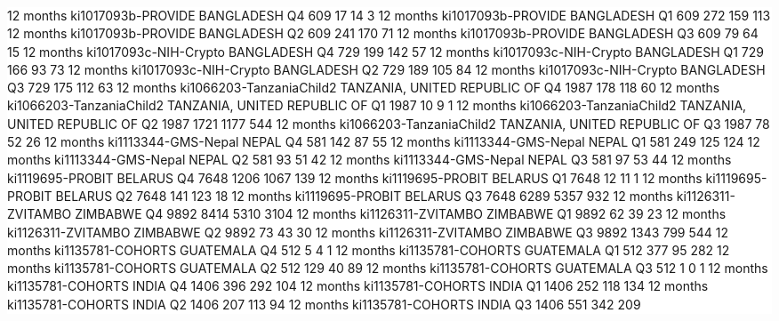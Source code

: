 12 months   ki1017093b-PROVIDE         BANGLADESH                     Q4      609      17     14      3
12 months   ki1017093b-PROVIDE         BANGLADESH                     Q1      609     272    159    113
12 months   ki1017093b-PROVIDE         BANGLADESH                     Q2      609     241    170     71
12 months   ki1017093b-PROVIDE         BANGLADESH                     Q3      609      79     64     15
12 months   ki1017093c-NIH-Crypto      BANGLADESH                     Q4      729     199    142     57
12 months   ki1017093c-NIH-Crypto      BANGLADESH                     Q1      729     166     93     73
12 months   ki1017093c-NIH-Crypto      BANGLADESH                     Q2      729     189    105     84
12 months   ki1017093c-NIH-Crypto      BANGLADESH                     Q3      729     175    112     63
12 months   ki1066203-TanzaniaChild2   TANZANIA, UNITED REPUBLIC OF   Q4     1987     178    118     60
12 months   ki1066203-TanzaniaChild2   TANZANIA, UNITED REPUBLIC OF   Q1     1987      10      9      1
12 months   ki1066203-TanzaniaChild2   TANZANIA, UNITED REPUBLIC OF   Q2     1987    1721   1177    544
12 months   ki1066203-TanzaniaChild2   TANZANIA, UNITED REPUBLIC OF   Q3     1987      78     52     26
12 months   ki1113344-GMS-Nepal        NEPAL                          Q4      581     142     87     55
12 months   ki1113344-GMS-Nepal        NEPAL                          Q1      581     249    125    124
12 months   ki1113344-GMS-Nepal        NEPAL                          Q2      581      93     51     42
12 months   ki1113344-GMS-Nepal        NEPAL                          Q3      581      97     53     44
12 months   ki1119695-PROBIT           BELARUS                        Q4     7648    1206   1067    139
12 months   ki1119695-PROBIT           BELARUS                        Q1     7648      12     11      1
12 months   ki1119695-PROBIT           BELARUS                        Q2     7648     141    123     18
12 months   ki1119695-PROBIT           BELARUS                        Q3     7648    6289   5357    932
12 months   ki1126311-ZVITAMBO         ZIMBABWE                       Q4     9892    8414   5310   3104
12 months   ki1126311-ZVITAMBO         ZIMBABWE                       Q1     9892      62     39     23
12 months   ki1126311-ZVITAMBO         ZIMBABWE                       Q2     9892      73     43     30
12 months   ki1126311-ZVITAMBO         ZIMBABWE                       Q3     9892    1343    799    544
12 months   ki1135781-COHORTS          GUATEMALA                      Q4      512       5      4      1
12 months   ki1135781-COHORTS          GUATEMALA                      Q1      512     377     95    282
12 months   ki1135781-COHORTS          GUATEMALA                      Q2      512     129     40     89
12 months   ki1135781-COHORTS          GUATEMALA                      Q3      512       1      0      1
12 months   ki1135781-COHORTS          INDIA                          Q4     1406     396    292    104
12 months   ki1135781-COHORTS          INDIA                          Q1     1406     252    118    134
12 months   ki1135781-COHORTS          INDIA                          Q2     1406     207    113     94
12 months   ki1135781-COHORTS          INDIA                          Q3     1406     551    342    209